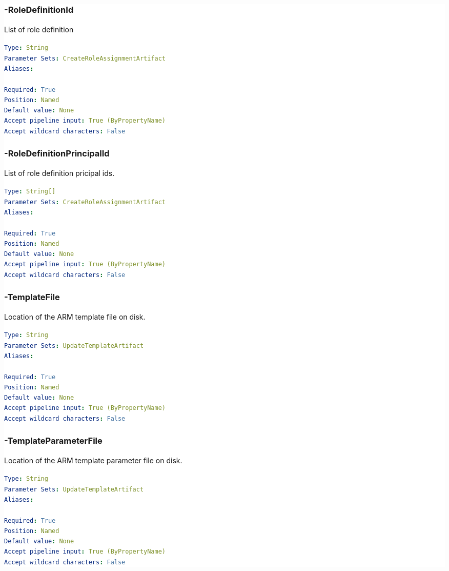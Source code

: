 ### -RoleDefinitionId
List of role definition

```yaml
Type: String
Parameter Sets: CreateRoleAssignmentArtifact
Aliases:

Required: True
Position: Named
Default value: None
Accept pipeline input: True (ByPropertyName)
Accept wildcard characters: False
```

### -RoleDefinitionPrincipalId
List of role definition pricipal ids.

```yaml
Type: String[]
Parameter Sets: CreateRoleAssignmentArtifact
Aliases:

Required: True
Position: Named
Default value: None
Accept pipeline input: True (ByPropertyName)
Accept wildcard characters: False
```

### -TemplateFile
Location of the ARM template file on disk.

```yaml
Type: String
Parameter Sets: UpdateTemplateArtifact
Aliases:

Required: True
Position: Named
Default value: None
Accept pipeline input: True (ByPropertyName)
Accept wildcard characters: False
```

### -TemplateParameterFile
Location of the ARM template parameter file on disk.

```yaml
Type: String
Parameter Sets: UpdateTemplateArtifact
Aliases:

Required: True
Position: Named
Default value: None
Accept pipeline input: True (ByPropertyName)
Accept wildcard characters: False
```
